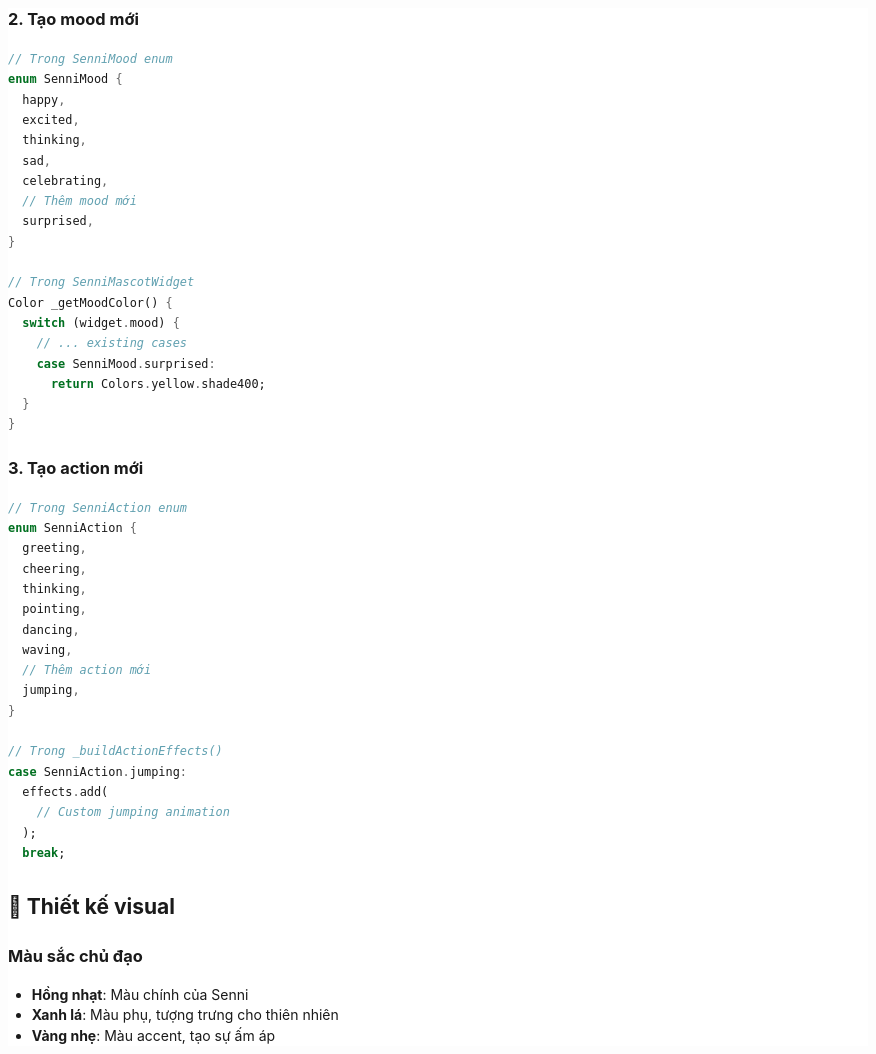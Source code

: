 ### 2. Tạo mood mới

```dart
// Trong SenniMood enum
enum SenniMood {
  happy,
  excited,
  thinking,
  sad,
  celebrating,
  // Thêm mood mới
  surprised,
}

// Trong SenniMascotWidget
Color _getMoodColor() {
  switch (widget.mood) {
    // ... existing cases
    case SenniMood.surprised:
      return Colors.yellow.shade400;
  }
}
```

### 3. Tạo action mới

```dart
// Trong SenniAction enum
enum SenniAction {
  greeting,
  cheering,
  thinking,
  pointing,
  dancing,
  waving,
  // Thêm action mới
  jumping,
}

// Trong _buildActionEffects()
case SenniAction.jumping:
  effects.add(
    // Custom jumping animation
  );
  break;
```

## 🎨 Thiết kế visual

### Màu sắc chủ đạo
- **Hồng nhạt**: Màu chính của Senni
- **Xanh lá**: Màu phụ, tượng trưng cho thiên nhiên
- **Vàng nhẹ**: Màu accent, tạo sự ấm áp
